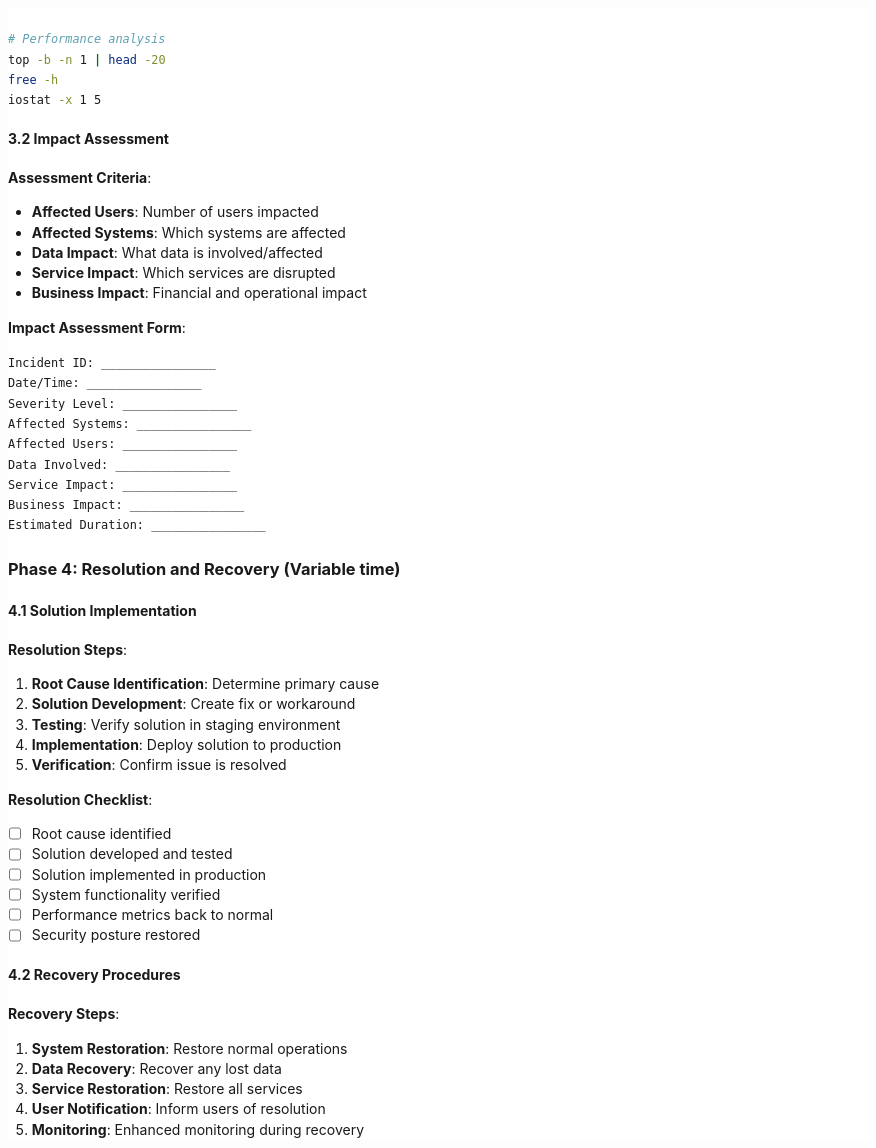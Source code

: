 ```bash

# Performance analysis
top -b -n 1 | head -20
free -h
iostat -x 1 5
```

#### 3.2 Impact Assessment
**Assessment Criteria**:
- **Affected Users**: Number of users impacted
- **Affected Systems**: Which systems are affected
- **Data Impact**: What data is involved/affected
- **Service Impact**: Which services are disrupted
- **Business Impact**: Financial and operational impact

**Impact Assessment Form**:
```
Incident ID: ________________
Date/Time: ________________
Severity Level: ________________
Affected Systems: ________________
Affected Users: ________________
Data Involved: ________________
Service Impact: ________________
Business Impact: ________________
Estimated Duration: ________________
```

### Phase 4: Resolution and Recovery (Variable time)

#### 4.1 Solution Implementation
**Resolution Steps**:
1. **Root Cause Identification**: Determine primary cause
2. **Solution Development**: Create fix or workaround
3. **Testing**: Verify solution in staging environment
4. **Implementation**: Deploy solution to production
5. **Verification**: Confirm issue is resolved

**Resolution Checklist**:
- [ ] Root cause identified
- [ ] Solution developed and tested
- [ ] Solution implemented in production
- [ ] System functionality verified
- [ ] Performance metrics back to normal
- [ ] Security posture restored

#### 4.2 Recovery Procedures
**Recovery Steps**:
1. **System Restoration**: Restore normal operations
2. **Data Recovery**: Recover any lost data
3. **Service Restoration**: Restore all services
4. **User Notification**: Inform users of resolution
5. **Monitoring**: Enhanced monitoring during recovery
